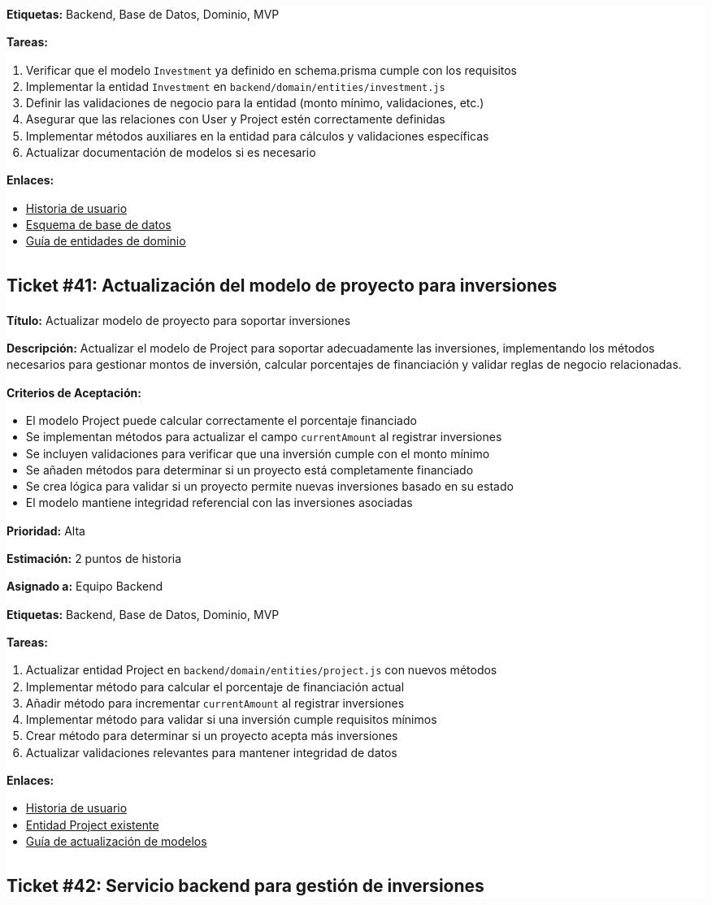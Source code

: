 **Etiquetas:** Backend, Base de Datos, Dominio, MVP

**Tareas:**
1. Verificar que el modelo `Investment` ya definido en schema.prisma cumple con los requisitos
2. Implementar la entidad `Investment` en `backend/domain/entities/investment.js`
3. Definir las validaciones de negocio para la entidad (monto mínimo, validaciones, etc.)
4. Asegurar que las relaciones con User y Project estén correctamente definidas
5. Implementar métodos auxiliares en la entidad para cálculos y validaciones específicas
6. Actualizar documentación de modelos si es necesario

**Enlaces:**
- [Historia de usuario](docs/product/user-stories.md#-historia-3--marcar-invierto-must-have)
- [Esquema de base de datos](backend/prisma/schema.prisma)
- [Guía de entidades de dominio](docs/technical/domain-entities.md)

## Ticket #41: Actualización del modelo de proyecto para inversiones

**Título:** Actualizar modelo de proyecto para soportar inversiones

**Descripción:** Actualizar el modelo de Project para soportar adecuadamente las inversiones, implementando los métodos necesarios para gestionar montos de inversión, calcular porcentajes de financiación y validar reglas de negocio relacionadas.

**Criterios de Aceptación:**
- El modelo Project puede calcular correctamente el porcentaje financiado
- Se implementan métodos para actualizar el campo `currentAmount` al registrar inversiones
- Se incluyen validaciones para verificar que una inversión cumple con el monto mínimo
- Se añaden métodos para determinar si un proyecto está completamente financiado
- Se crea lógica para validar si un proyecto permite nuevas inversiones basado en su estado
- El modelo mantiene integridad referencial con las inversiones asociadas

**Prioridad:** Alta

**Estimación:** 2 puntos de historia

**Asignado a:** Equipo Backend

**Etiquetas:** Backend, Base de Datos, Dominio, MVP

**Tareas:**
1. Actualizar entidad Project en `backend/domain/entities/project.js` con nuevos métodos
2. Implementar método para calcular el porcentaje de financiación actual
3. Añadir método para incrementar `currentAmount` al registrar inversiones
4. Implementar método para validar si una inversión cumple requisitos mínimos
5. Crear método para determinar si un proyecto acepta más inversiones
6. Actualizar validaciones relevantes para mantener integridad de datos

**Enlaces:**
- [Historia de usuario](docs/product/user-stories.md#-historia-3--marcar-invierto-must-have)
- [Entidad Project existente](backend/domain/entities/project.js)
- [Guía de actualización de modelos](docs/technical/model-update-guide.md)

## Ticket #42: Servicio backend para gestión de inversiones
